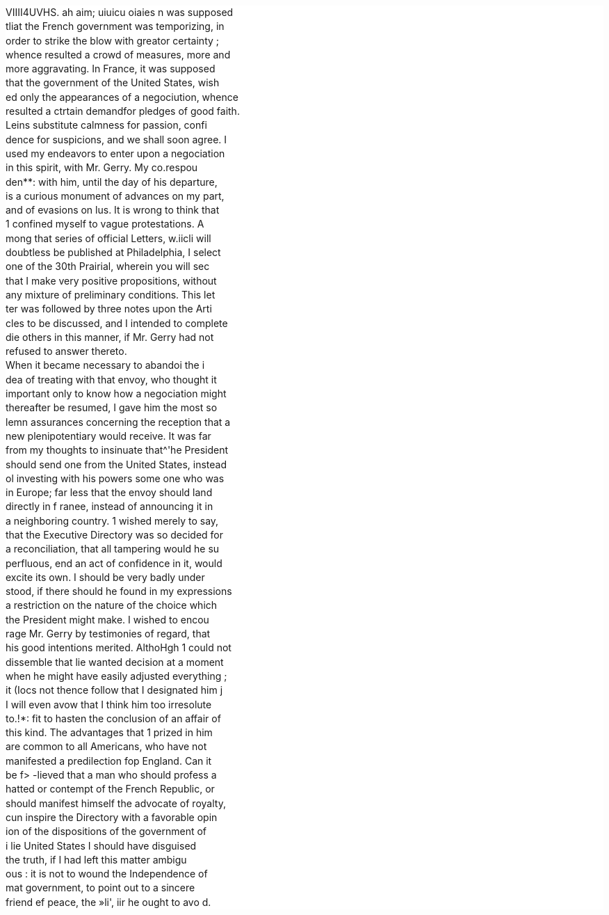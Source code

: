 VIIII4UVHS. ah aim; uiuicu oiaies n was supposed  
tliat the French government was temporizing, in  
order to strike the blow with greator certainty ;  
whence resulted a crowd of measures, more and  
more aggravating. In France, it was supposed  
that the government of the United States, wish­  
ed only the appearances of a negociution, whence  
resulted a ctrtain demandfor pledges of good faith.  
Leins substitute calmness for passion, confi­  
dence for suspicions, and we shall soon agree. I  
used my endeavors to enter upon a negociation  
in this spirit, with Mr. Gerry. My co.respou­  
den**: with him, until the day of his departure,  
is a curious monument of advances on my part,  
and of evasions on lus. It is wrong to think that  
1 confined myself to vague protestations. A­  
mong that series of official Letters, w.iicli will  
doubtless be published at Philadelphia, I select  
one of the 30th Prairial, wherein you will sec  
that I make very positive propositions, without  
any mixture of preliminary conditions. This let­  
ter was followed by three notes upon the Arti­  
cles to be discussed, and I intended to complete  
die others in this manner, if Mr. Gerry had not  
refused to answer thereto.  
When it became necessary to abandoi the i­  
dea of treating with that envoy, who thought it  
important only to know how a negociation might  
thereafter be resumed, I gave him the most so­  
lemn assurances concerning the reception that a  
new plenipotentiary would receive. It was far  
from my thoughts to insinuate that^&#x27;he President  
should send one from the United States, instead  
ol investing with his powers some one who was  
in Europe; far less that the envoy should land  
directly in f ranee, instead of announcing it in  
a neighboring country. 1 wished merely to say,  
that the Executive Directory was so decided for  
a reconciliation, that all tampering would he su­  
perfluous, end an act of confidence in it, would  
excite its own. I should be very badly under­  
stood, if there should he found in my expressions  
a restriction on the nature of the choice which  
the President might make. I wished to encou­  
rage Mr. Gerry by testimonies of regard, that  
his good intentions merited. AlthoHgh 1 could not  
dissemble that lie wanted decision at a moment  
when he might have easily adjusted everything ;  
it (Iocs not thence follow that I designated him j  
I will even avow that I think him too irresolute  
to.!*: fit to hasten the conclusion of an affair of  
this kind. The advantages that 1 prized in him  
are common to all Americans, who have not  
manifested a predilection fop England. Can it  
be f&gt; -lieved that a man who should profess a  
hatted or contempt of the French Republic, or  
should manifest himself the advocate of royalty,  
cun inspire the Directory with a favorable opin­  
ion of the dispositions of the government of  
i lie United States I should have disguised  
the truth, if I had left this matter ambigu­  
ous : it is not to wound the Independence of  
mat government, to point out to a sincere  
friend ef peace, the »li&#x27;, iir he ought to avo d.  